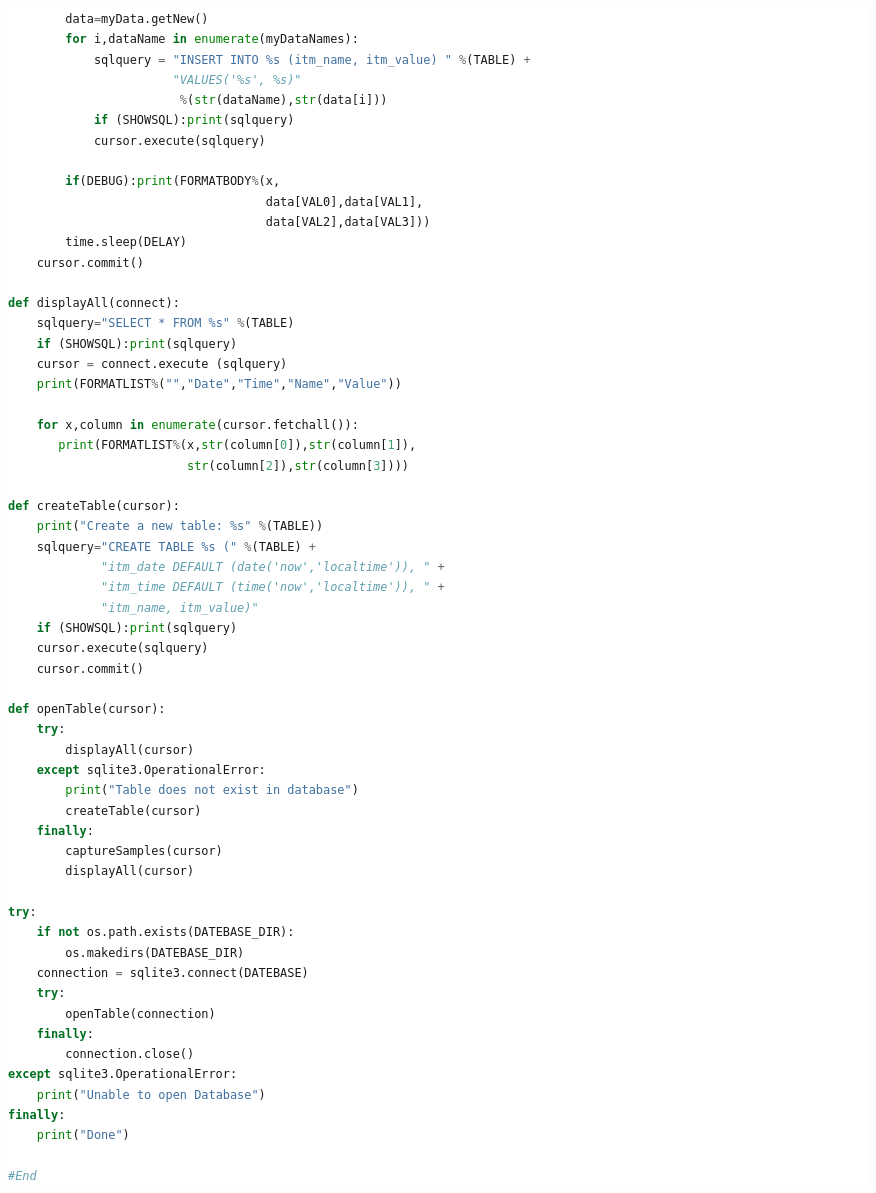 ```py
        data=myData.getNew() 
        for i,dataName in enumerate(myDataNames): 
            sqlquery = "INSERT INTO %s (itm_name, itm_value) " %(TABLE) +  
                       "VALUES('%s', %s)"  
                        %(str(dataName),str(data[i])) 
            if (SHOWSQL):print(sqlquery) 
            cursor.execute(sqlquery) 

        if(DEBUG):print(FORMATBODY%(x, 
                                    data[VAL0],data[VAL1], 
                                    data[VAL2],data[VAL3])) 
        time.sleep(DELAY) 
    cursor.commit() 

def displayAll(connect): 
    sqlquery="SELECT * FROM %s" %(TABLE) 
    if (SHOWSQL):print(sqlquery) 
    cursor = connect.execute (sqlquery) 
    print(FORMATLIST%("","Date","Time","Name","Value")) 

    for x,column in enumerate(cursor.fetchall()): 
       print(FORMATLIST%(x,str(column[0]),str(column[1]), 
                         str(column[2]),str(column[3]))) 

def createTable(cursor): 
    print("Create a new table: %s" %(TABLE)) 
    sqlquery="CREATE TABLE %s (" %(TABLE) +  
             "itm_date DEFAULT (date('now','localtime')), " +  
             "itm_time DEFAULT (time('now','localtime')), " +  
             "itm_name, itm_value)"  
    if (SHOWSQL):print(sqlquery) 
    cursor.execute(sqlquery) 
    cursor.commit() 

def openTable(cursor): 
    try: 
        displayAll(cursor) 
    except sqlite3.OperationalError: 
        print("Table does not exist in database") 
        createTable(cursor) 
    finally: 
        captureSamples(cursor) 
        displayAll(cursor) 

try: 
    if not os.path.exists(DATEBASE_DIR): 
        os.makedirs(DATEBASE_DIR) 
    connection = sqlite3.connect(DATEBASE) 
    try: 
        openTable(connection) 
    finally: 
        connection.close() 
except sqlite3.OperationalError: 
    print("Unable to open Database") 
finally: 
    print("Done") 

#End 
```
